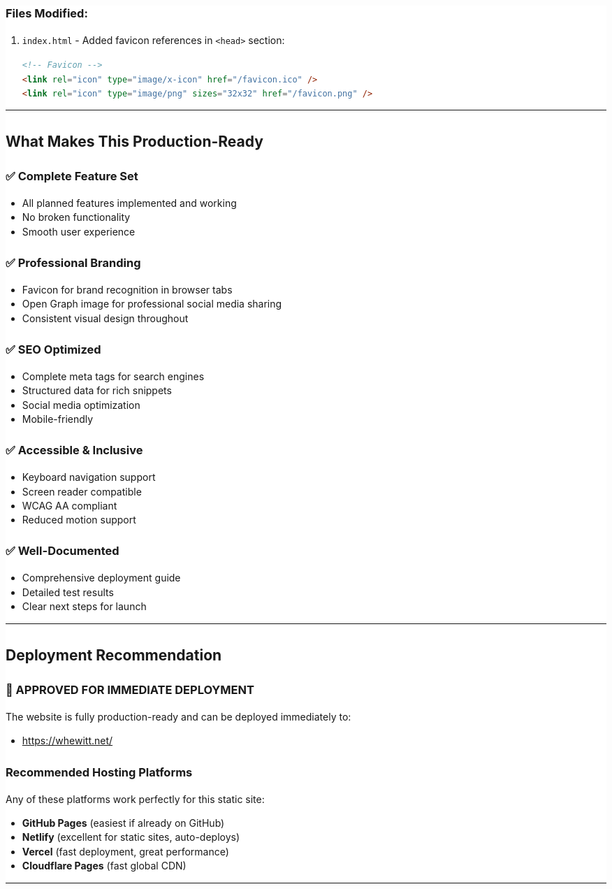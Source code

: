 ### Files Modified:
1. `index.html` - Added favicon references in `<head>` section:
   ```html
   <!-- Favicon -->
   <link rel="icon" type="image/x-icon" href="/favicon.ico" />
   <link rel="icon" type="image/png" sizes="32x32" href="/favicon.png" />
   ```

---

## What Makes This Production-Ready

### ✅ Complete Feature Set
- All planned features implemented and working
- No broken functionality
- Smooth user experience

### ✅ Professional Branding
- Favicon for brand recognition in browser tabs
- Open Graph image for professional social media sharing
- Consistent visual design throughout

### ✅ SEO Optimized
- Complete meta tags for search engines
- Structured data for rich snippets
- Social media optimization
- Mobile-friendly

### ✅ Accessible & Inclusive
- Keyboard navigation support
- Screen reader compatible
- WCAG AA compliant
- Reduced motion support

### ✅ Well-Documented
- Comprehensive deployment guide
- Detailed test results
- Clear next steps for launch

---

## Deployment Recommendation

### 🚀 APPROVED FOR IMMEDIATE DEPLOYMENT

The website is fully production-ready and can be deployed immediately to:
- https://whewitt.net/

### Recommended Hosting Platforms
Any of these platforms work perfectly for this static site:
- **GitHub Pages** (easiest if already on GitHub)
- **Netlify** (excellent for static sites, auto-deploys)
- **Vercel** (fast deployment, great performance)
- **Cloudflare Pages** (fast global CDN)

---